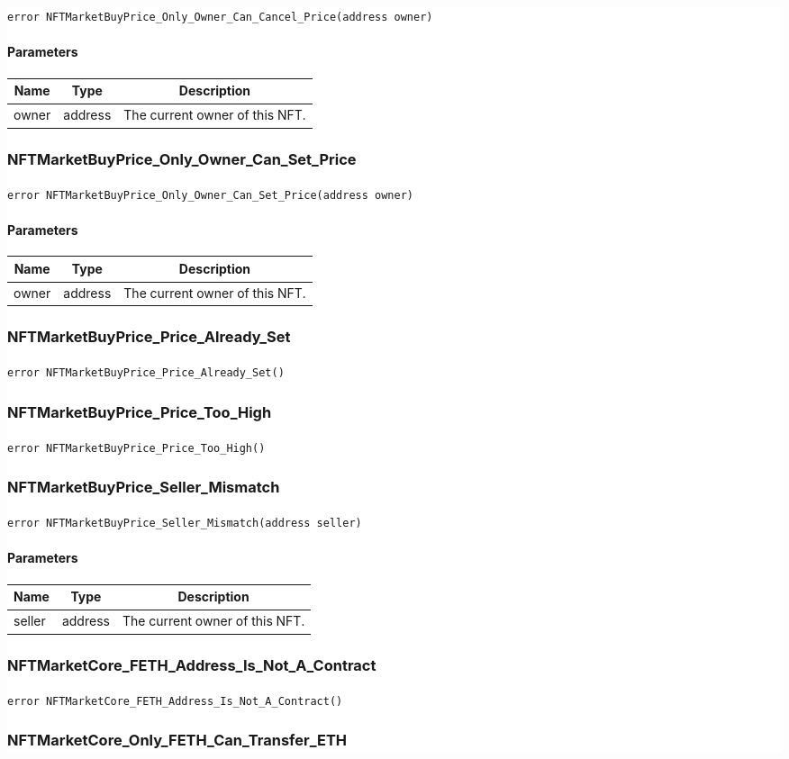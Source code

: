 ```solidity
error NFTMarketBuyPrice_Only_Owner_Can_Cancel_Price(address owner)
```

#### Parameters

| Name  | Type    | Description                    |
| ----- | ------- | ------------------------------ |
| owner | address | The current owner of this NFT. |

### NFTMarketBuyPrice_Only_Owner_Can_Set_Price

```solidity
error NFTMarketBuyPrice_Only_Owner_Can_Set_Price(address owner)
```

#### Parameters

| Name  | Type    | Description                    |
| ----- | ------- | ------------------------------ |
| owner | address | The current owner of this NFT. |

### NFTMarketBuyPrice_Price_Already_Set

```solidity
error NFTMarketBuyPrice_Price_Already_Set()
```

### NFTMarketBuyPrice_Price_Too_High

```solidity
error NFTMarketBuyPrice_Price_Too_High()
```

### NFTMarketBuyPrice_Seller_Mismatch

```solidity
error NFTMarketBuyPrice_Seller_Mismatch(address seller)
```

#### Parameters

| Name   | Type    | Description                    |
| ------ | ------- | ------------------------------ |
| seller | address | The current owner of this NFT. |

### NFTMarketCore_FETH_Address_Is_Not_A_Contract

```solidity
error NFTMarketCore_FETH_Address_Is_Not_A_Contract()
```

### NFTMarketCore_Only_FETH_Can_Transfer_ETH
